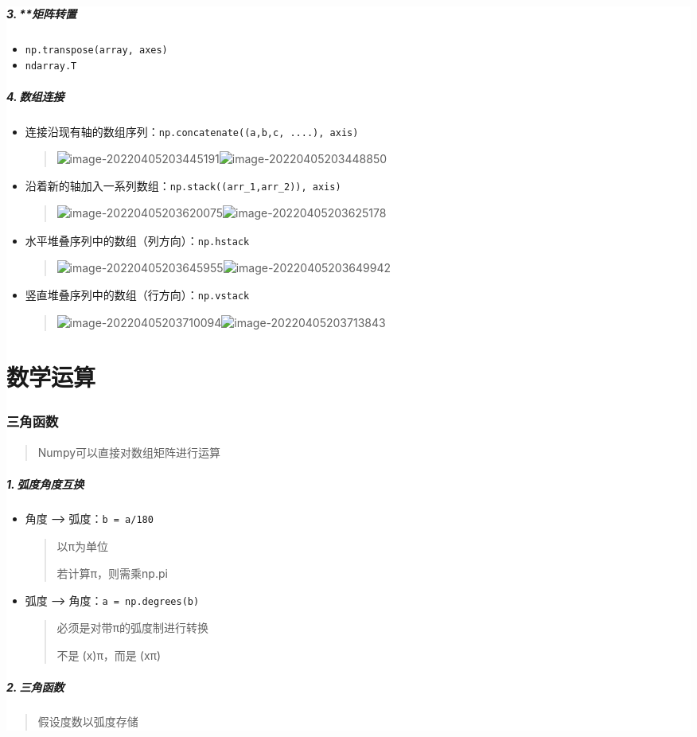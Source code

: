 ##### 3. **矩阵转置

- `np.transpose(array, axes)`
- `ndarray.T`

##### 4. 数组连接

- 连接沿现有轴的数组序列：`np.concatenate((a,b,c, ....), axis)`

  > ![image-20220405203445191](C:\Users\14563\AppData\Roaming\Typora\typora-user-images\image-20220405203445191.png)![image-20220405203448850](C:\Users\14563\AppData\Roaming\Typora\typora-user-images\image-20220405203448850.png)

- 沿着新的轴加入一系列数组：`np.stack((arr_1,arr_2)), axis)`

  > ![image-20220405203620075](C:\Users\14563\AppData\Roaming\Typora\typora-user-images\image-20220405203620075.png)![image-20220405203625178](C:\Users\14563\AppData\Roaming\Typora\typora-user-images\image-20220405203625178.png)

- 水平堆叠序列中的数组（列方向）：`np.hstack`

  > ![image-20220405203645955](C:\Users\14563\AppData\Roaming\Typora\typora-user-images\image-20220405203645955.png)![image-20220405203649942](C:\Users\14563\AppData\Roaming\Typora\typora-user-images\image-20220405203649942.png)

- 竖直堆叠序列中的数组（行方向）：`np.vstack`

  > ![image-20220405203710094](C:\Users\14563\AppData\Roaming\Typora\typora-user-images\image-20220405203710094.png)![image-20220405203713843](C:\Users\14563\AppData\Roaming\Typora\typora-user-images\image-20220405203713843.png)





# 数学运算

### 三角函数

> Numpy可以直接对数组矩阵进行运算

##### 1. 弧度角度互换

- 角度 --> 弧度：`b = a/180`

  >  以π为单位
  >
  > 若计算π，则需乘np.pi

- 弧度 --> 角度：`a = np.degrees(b)`

  > 必须是对带π的弧度制进行转换
  >
  > 不是 (x)π，而是 (xπ)

##### 2. 三角函数

> 假设度数以弧度存储
